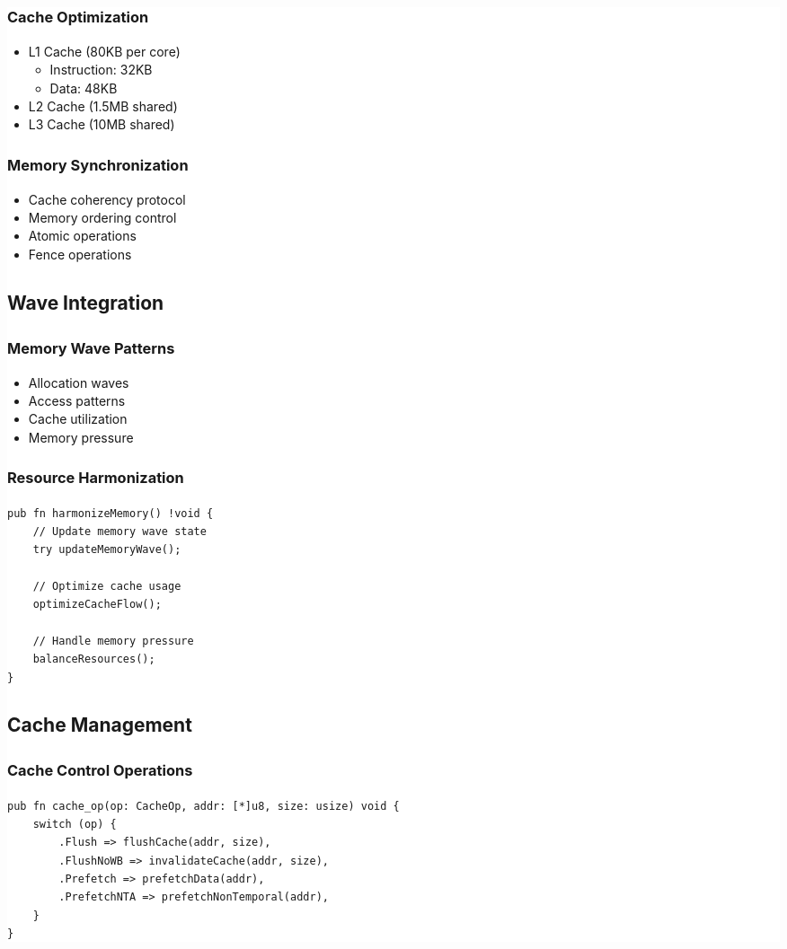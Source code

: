 ### Cache Optimization
- L1 Cache (80KB per core)
  - Instruction: 32KB
  - Data: 48KB
- L2 Cache (1.5MB shared)
- L3 Cache (10MB shared)

### Memory Synchronization
- Cache coherency protocol
- Memory ordering control
- Atomic operations
- Fence operations

## Wave Integration

### Memory Wave Patterns
- Allocation waves
- Access patterns
- Cache utilization
- Memory pressure

### Resource Harmonization
```zig
pub fn harmonizeMemory() !void {
    // Update memory wave state
    try updateMemoryWave();

    // Optimize cache usage
    optimizeCacheFlow();

    // Handle memory pressure
    balanceResources();
}
```

## Cache Management

### Cache Control Operations
```zig
pub fn cache_op(op: CacheOp, addr: [*]u8, size: usize) void {
    switch (op) {
        .Flush => flushCache(addr, size),
        .FlushNoWB => invalidateCache(addr, size),
        .Prefetch => prefetchData(addr),
        .PrefetchNTA => prefetchNonTemporal(addr),
    }
}
```
